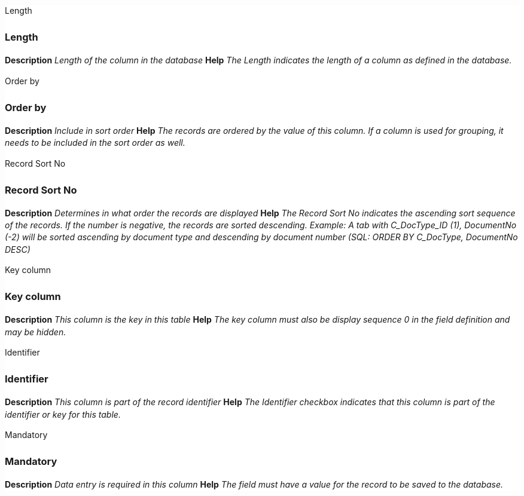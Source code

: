 Length
### Length

**Description**
 *Length of the column in the database*
**Help**
 *The Length indicates the length of a column as defined in the database.*

Order by
### Order by

**Description**
 *Include in sort order*
**Help**
 *The records are ordered by the value of this column. If a column is used for grouping, it needs to be included in the sort order as well.*

Record Sort No
### Record Sort No

**Description**
 *Determines in what order the records are displayed*
**Help**
 *The Record Sort No indicates the ascending sort sequence of the records. If the number is negative, the records are sorted descending. 
Example: A tab with C_DocType_ID (1), DocumentNo (-2) will be sorted ascending by document type and descending by document number (SQL: ORDER BY C_DocType, DocumentNo DESC)*

Key column
### Key column

**Description**
 *This column is the key in this table*
**Help**
 *The key column must also be display sequence 0 in the field definition and may be hidden.*

Identifier
### Identifier

**Description**
 *This column is part of the record identifier*
**Help**
 *The Identifier checkbox indicates that this column is part of the identifier or key for this table.*

Mandatory
### Mandatory

**Description**
 *Data entry is required in this column*
**Help**
 *The field must have a value for the record to be saved to the database.*
